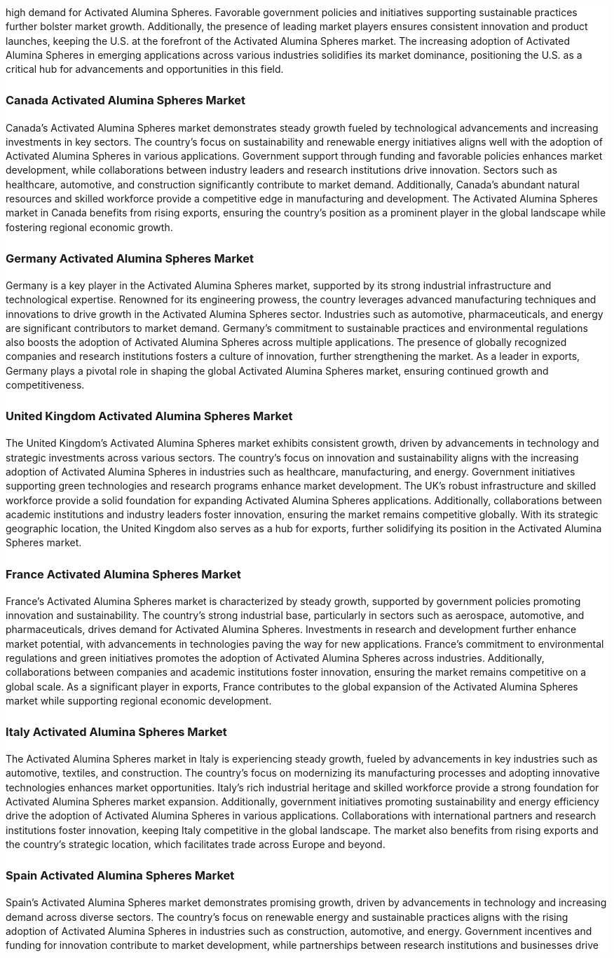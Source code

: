 high demand for Activated Alumina Spheres. Favorable government policies and initiatives supporting sustainable practices further bolster market growth. Additionally, the presence of leading market players ensures consistent innovation and product launches, keeping the U.S. at the forefront of the Activated Alumina Spheres market. The increasing adoption of Activated Alumina Spheres in emerging applications across various industries solidifies its market dominance, positioning the U.S. as a critical hub for advancements and opportunities in this field.</p><h3>Canada Activated Alumina Spheres Market</h3><p>Canada&rsquo;s Activated Alumina Spheres market demonstrates steady growth fueled by technological advancements and increasing investments in key sectors. The country&rsquo;s focus on sustainability and renewable energy initiatives aligns well with the adoption of Activated Alumina Spheres in various applications. Government support through funding and favorable policies enhances market development, while collaborations between industry leaders and research institutions drive innovation. Sectors such as healthcare, automotive, and construction significantly contribute to market demand. Additionally, Canada&rsquo;s abundant natural resources and skilled workforce provide a competitive edge in manufacturing and development. The Activated Alumina Spheres market in Canada benefits from rising exports, ensuring the country&rsquo;s position as a prominent player in the global landscape while fostering regional economic growth.</p><h3>Germany Activated Alumina Spheres Market</h3><p>Germany is a key player in the Activated Alumina Spheres market, supported by its strong industrial infrastructure and technological expertise. Renowned for its engineering prowess, the country leverages advanced manufacturing techniques and innovations to drive growth in the Activated Alumina Spheres sector. Industries such as automotive, pharmaceuticals, and energy are significant contributors to market demand. Germany&rsquo;s commitment to sustainable practices and environmental regulations also boosts the adoption of Activated Alumina Spheres across multiple applications. The presence of globally recognized companies and research institutions fosters a culture of innovation, further strengthening the market. As a leader in exports, Germany plays a pivotal role in shaping the global Activated Alumina Spheres market, ensuring continued growth and competitiveness.</p><h3>United Kingdom Activated Alumina Spheres Market</h3><p>The United Kingdom&rsquo;s Activated Alumina Spheres market exhibits consistent growth, driven by advancements in technology and strategic investments across various sectors. The country&rsquo;s focus on innovation and sustainability aligns with the increasing adoption of Activated Alumina Spheres in industries such as healthcare, manufacturing, and energy. Government initiatives supporting green technologies and research programs enhance market development. The UK&rsquo;s robust infrastructure and skilled workforce provide a solid foundation for expanding Activated Alumina Spheres applications. Additionally, collaborations between academic institutions and industry leaders foster innovation, ensuring the market remains competitive globally. With its strategic geographic location, the United Kingdom also serves as a hub for exports, further solidifying its position in the Activated Alumina Spheres market.</p><h3>France Activated Alumina Spheres Market</h3><p>France&rsquo;s Activated Alumina Spheres market is characterized by steady growth, supported by government policies promoting innovation and sustainability. The country&rsquo;s strong industrial base, particularly in sectors such as aerospace, automotive, and pharmaceuticals, drives demand for Activated Alumina Spheres. Investments in research and development further enhance market potential, with advancements in technologies paving the way for new applications. France&rsquo;s commitment to environmental regulations and green initiatives promotes the adoption of Activated Alumina Spheres across industries. Additionally, collaborations between companies and academic institutions foster innovation, ensuring the market remains competitive on a global scale. As a significant player in exports, France contributes to the global expansion of the Activated Alumina Spheres market while supporting regional economic development.</p><h3>Italy Activated Alumina Spheres Market</h3><p>The Activated Alumina Spheres market in Italy is experiencing steady growth, fueled by advancements in key industries such as automotive, textiles, and construction. The country&rsquo;s focus on modernizing its manufacturing processes and adopting innovative technologies enhances market opportunities. Italy&rsquo;s rich industrial heritage and skilled workforce provide a strong foundation for Activated Alumina Spheres market expansion. Additionally, government initiatives promoting sustainability and energy efficiency drive the adoption of Activated Alumina Spheres in various applications. Collaborations with international partners and research institutions foster innovation, keeping Italy competitive in the global landscape. The market also benefits from rising exports and the country&rsquo;s strategic location, which facilitates trade across Europe and beyond.</p><h3>Spain Activated Alumina Spheres Market</h3><p>Spain&rsquo;s Activated Alumina Spheres market demonstrates promising growth, driven by advancements in technology and increasing demand across diverse sectors. The country&rsquo;s focus on renewable energy and sustainable practices aligns with the rising adoption of Activated Alumina Spheres in industries such as construction, automotive, and energy. Government incentives and funding for innovation contribute to market development, while partnerships between research institutions and businesses drive
